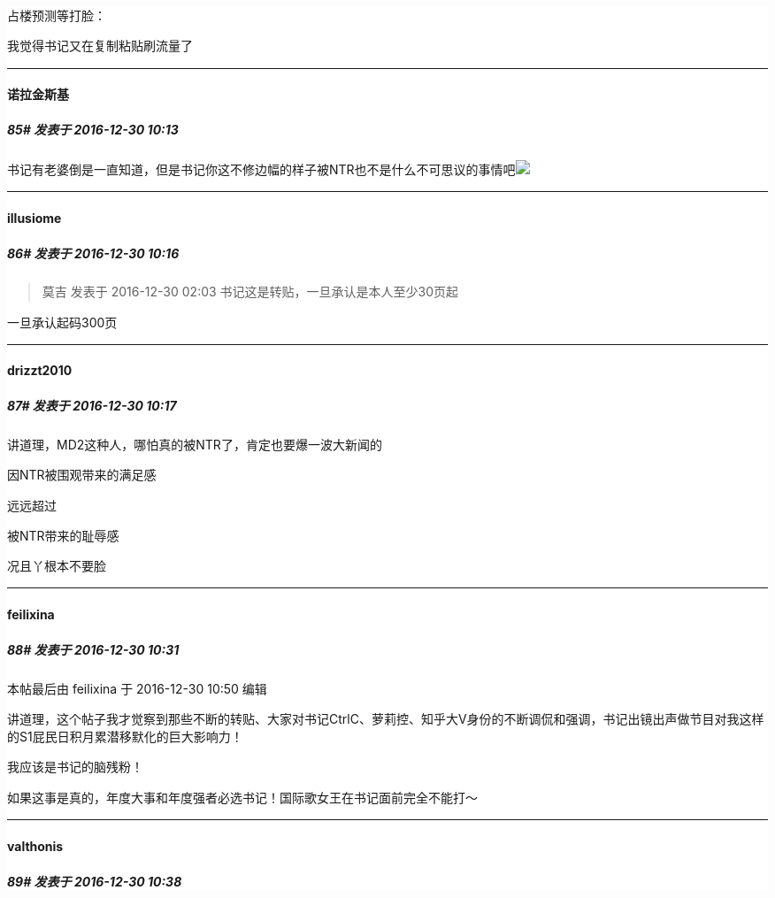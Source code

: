 
占楼预测等打脸：


我觉得书记又在复制粘贴刷流量了


*****

####  诺拉金斯基  
##### 85#       发表于 2016-12-30 10:13


书记有老婆倒是一直知道，但是书记你这不修边幅的样子被NTR也不是什么不可思议的事情吧<img src="https://static.saraba1st.com/image/smiley/face/149.gif" referrerpolicy="no-referrer">


*****

####  illusiome  
##### 86#       发表于 2016-12-30 10:16


<blockquote>莫吉 发表于 2016-12-30 02:03
书记这是转贴，一旦承认是本人至少30页起</blockquote>
一旦承认起码300页


*****

####  drizzt2010  
##### 87#       发表于 2016-12-30 10:17


讲道理，MD2这种人，哪怕真的被NTR了，肯定也要爆一波大新闻的

因NTR被围观带来的满足感

远远超过

被NTR带来的耻辱感

况且丫根本不要脸


*****

####  feilixina  
##### 88#       发表于 2016-12-30 10:31


 本帖最后由 feilixina 于 2016-12-30 10:50 编辑 

讲道理，这个帖子我才觉察到那些不断的转贴、大家对书记CtrlC、萝莉控、知乎大V身份的不断调侃和强调，书记出镜出声做节目对我这样的S1屁民日积月累潜移默化的巨大影响力！

我应该是书记的脑残粉！

如果这事是真的，年度大事和年度强者必选书记！国际歌女王在书记面前完全不能打～


*****

####  valthonis  
##### 89#       发表于 2016-12-30 10:38
